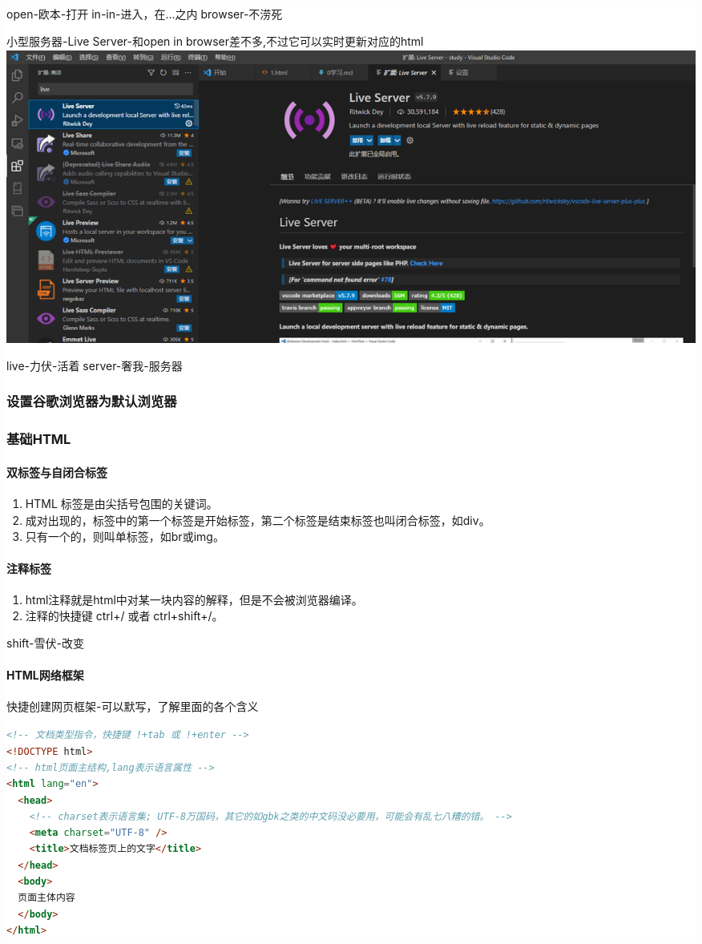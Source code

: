 open-欧本-打开
in-in-进入，在...之内
browser-不涝死

小型服务器-Live Server-和open in browser差不多,不过它可以实时更新对应的html
![Alt text](./1675653673089.png)

live-力伏-活着
server-奢我-服务器

### 设置谷歌浏览器为默认浏览器

### 基础HTML

#### 双标签与自闭合标签

1. HTML 标签是由尖括号包围的关键词。
2. 成对出现的，标签中的第一个标签是开始标签，第二个标签是结束标签也叫闭合标签，如div。
3. 只有一个的，则叫单标签，如br或img。

#### 注释标签

1. html注释就是html中对某一块内容的解释，但是不会被浏览器编译。
2. 注释的快捷键  ctrl+/  或者 ctrl+shift+/。

shift-雪伏-改变

#### HTML网络框架

快捷创建网页框架-可以默写，了解里面的各个含义

```html
<!-- 文档类型指令，快捷键 !+tab 或 !+enter -->
<!DOCTYPE html>
<!-- html页面主结构,lang表示语言属性 -->
<html lang="en">
  <head>
    <!-- charset表示语言集; UTF-8万国码，其它的如gbk之类的中文码没必要用，可能会有乱七八糟的错。 -->
    <meta charset="UTF-8" />
    <title>文档标签页上的文字</title>
  </head>
  <body>
  页面主体内容
  </body>
</html>
```
